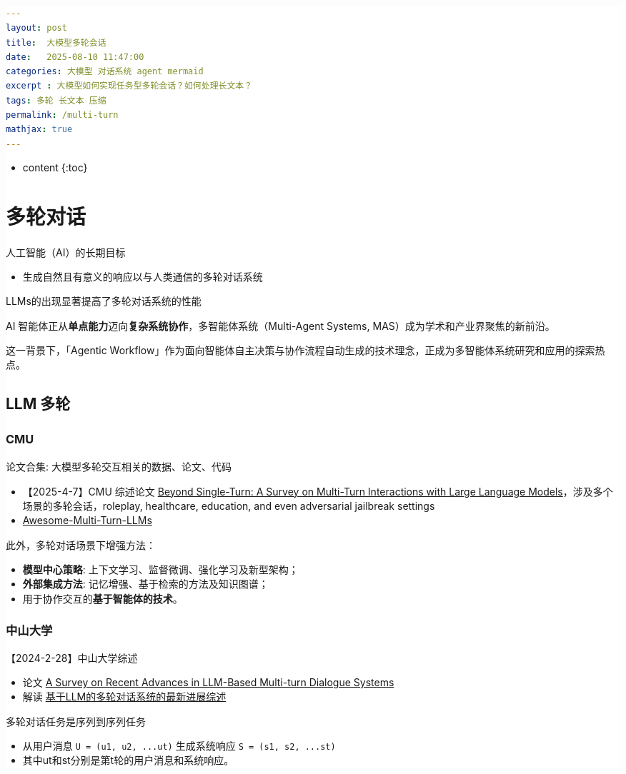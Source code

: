 ```yaml
---
layout: post
title:  大模型多轮会话
date:   2025-08-10 11:47:00
categories: 大模型 对话系统 agent mermaid 
excerpt : 大模型如何实现任务型多轮会话？如何处理长文本？
tags: 多轮 长文本 压缩
permalink: /multi-turn
mathjax: true
---
```


* content
{:toc}

# 多轮对话

人工智能（AI）的长期目标
- 生成自然且有意义的响应以与人类通信的多轮对话系统

LLMs的出现显著提高了多轮对话系统的性能

AI 智能体正从**单点能力**迈向**复杂系统协作**，多智能体系统（Multi-Agent Systems, MAS）成为学术和产业界聚焦的新前沿。

这一背景下，「Agentic Workflow」作为面向智能体自主决策与协作流程自动生成的技术理念，正成为多智能体系统研究和应用的探索热点。

## LLM 多轮


### CMU

论文合集: 大模型多轮交互相关的数据、论文、代码
- 【2025-4-7】CMU 综述论文 [Beyond Single-Turn: A Survey on Multi-Turn Interactions with Large Language Models](https://arxiv.org/pdf/2504.04717)，涉及多个场景的多轮会话，roleplay, healthcare, education, and even adversarial jailbreak settings
- [Awesome-Multi-Turn-LLMs](https://github.com/yubol-bobo/Awesome-Multi-Turn-LLMs)

此外，多轮对话场景下增强方法：
- **模型中心策略**: 上下文学习、监督微调、强化学习及新型架构；
- **外部集成方法**: 记忆增强、基于检索的方法及知识图谱；
- 用于协作交互的**基于智能体的技术**。


### 中山大学

【2024-2-28】中山大学综述
- 论文 [A Survey on Recent Advances in LLM-Based Multi-turn Dialogue Systems](https://arxiv.org/pdf/2402.18013v1)
- 解读 [基于LLM的多轮对话系统的最新进展综述](https://zhuanlan.zhihu.com/p/686232892)

多轮对话任务是序列到序列任务
- 从用户消息 `U = (u1, u2, ...ut)` 生成系统响应 `S = (s1, s2, ...st)`
- 其中ut和st分别是第t轮的用户消息和系统响应。
